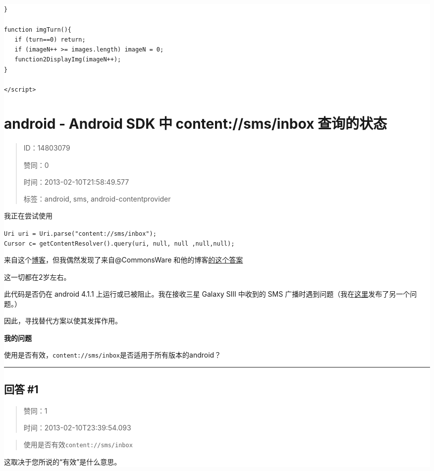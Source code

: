 ```
}

function imgTurn(){
   if (turn==0) return;
   if (imageN++ >= images.length) imageN = 0;
   function2DisplayImg(imageN++);
}

</script> 
```

# android - Android SDK 中 content://sms/inbox 查询的状态

> ID：14803079
> 
> 赞同：0
> 
> 时间：2013-02-10T21:58:49.577
> 
> 标签：android, sms, android-contentprovider

我正在尝试使用

```
Uri uri = Uri.parse("content://sms/inbox");
Cursor c= getContentResolver().query(uri, null, null ,null,null); 
```

来自这个[博客](http://mobdev.olin.edu/mobdevwiki/FrontPage/Tutorials/SMS%20Messaging)，但我偶然发现了来自@CommonsWare 和他的博客[的](http://www.androidguys.com/2009/12/14/code-pollution-reaching-past-the-sdk/)[这个答案](https://stackoverflow.com/a/2744029/932307)

这一切都在2岁左右。

此代码是否仍在 android 4.1.1 上运行或已被阻止。我在接收三星 Galaxy SIII 中收到的 SMS 广播时遇到问题（我在[这里](https://stackoverflow.com/questions/14801658/unable-to-receive-sms-receive-broadcast-on-galaxy-siii-running-4-1-1)发布了另一个问题。）

因此，寻找替代方案以使其发挥作用。

**我的问题**

使用是否有效，`content://sms/inbox`是否适用于所有版本的android？

* * *

## 回答 #1

> 赞同：1
> 
> 时间：2013-02-10T23:39:54.093

> 使用是否有效`content://sms/inbox`

这取决于您所说的“有效”是什么意思。
